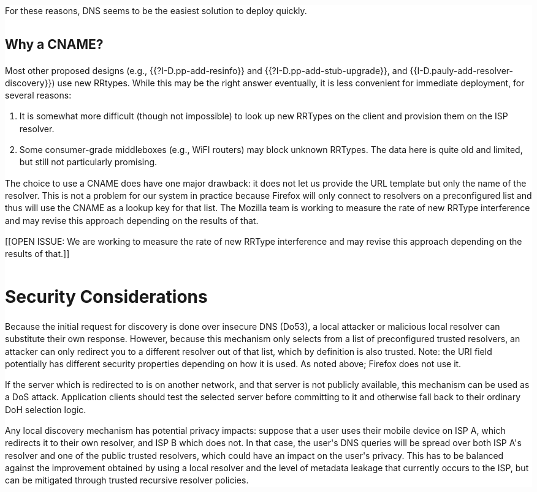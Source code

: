 For these reasons, DNS seems to be the easiest solution to deploy
quickly.


## Why a CNAME?

Most other proposed designs (e.g., {{?I-D.pp-add-resinfo}} and
{{?I-D.pp-add-stub-upgrade}}, and
{{I-D.pauly-add-resolver-discovery}}) use new RRtypes. While this may
be the right answer eventually, it is less convenient for immediate
deployment, for several reasons:

1. It is somewhat more difficult (though not impossible) to look up
new RRTypes on the client and provision them on the ISP resolver.

2. Some consumer-grade middleboxes (e.g., WiFI routers) may block
unknown RRTypes. The data here is quite old and limited, but still
not particularly promising.

The choice to use a CNAME does have one major drawback: it does
not let us provide the URL template but only the name of the resolver.
This is not a problem for our system in practice because Firefox will
only connect to resolvers on a preconfigured list and thus
will use the CNAME as a lookup key for that list. The Mozilla team is working
to measure the rate of new RRType interference and may revise
this approach depending on the results of that.

\[\[OPEN ISSUE: We are working to measure the rate of new RRType interference
and may revise this approach depending on the results of that.]]

# Security Considerations

Because the initial request for discovery is done over insecure DNS
(Do53), a local attacker or malicious local resolver can substitute
their own response. However, because this mechanism only selects from
a list of preconfigured trusted resolvers, an attacker can only
redirect you to a different resolver out of that list, which by
definition is also trusted. Note: the URI field potentially has
different security properties depending on how it is used. As noted
above; Firefox does not use it.

If the server which is redirected to is on another network, and that
server is not publicly available, this mechanism can be used as a DoS attack.
Application clients should test the selected server before committing to
it and otherwise fall back to their ordinary DoH selection logic.

Any local discovery mechanism has potential privacy impacts: suppose
that a user uses their mobile device on ISP A, which redirects it to their
own resolver, and ISP B which does not.  In that case, the user's
DNS queries will be spread over both ISP A's resolver and one of
the public trusted resolvers, which could have an impact on the user's
privacy. This has to be balanced against the improvement obtained by
using a local resolver and the level of metadata leakage that currently occurs
to the ISP, but can be mitigated through trusted recursive resolver 
policies.
